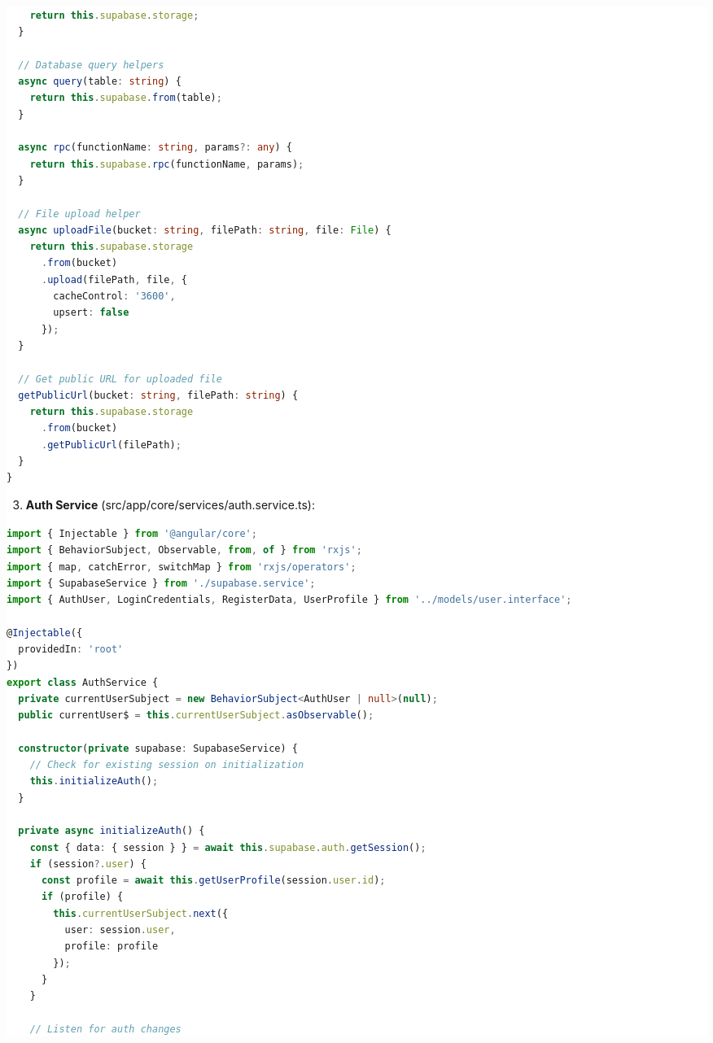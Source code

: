 ```typescript
    return this.supabase.storage;
  }

  // Database query helpers
  async query(table: string) {
    return this.supabase.from(table);
  }

  async rpc(functionName: string, params?: any) {
    return this.supabase.rpc(functionName, params);
  }

  // File upload helper
  async uploadFile(bucket: string, filePath: string, file: File) {
    return this.supabase.storage
      .from(bucket)
      .upload(filePath, file, {
        cacheControl: '3600',
        upsert: false
      });
  }

  // Get public URL for uploaded file
  getPublicUrl(bucket: string, filePath: string) {
    return this.supabase.storage
      .from(bucket)
      .getPublicUrl(filePath);
  }
}
```

3. **Auth Service** (src/app/core/services/auth.service.ts):
```typescript
import { Injectable } from '@angular/core';
import { BehaviorSubject, Observable, from, of } from 'rxjs';
import { map, catchError, switchMap } from 'rxjs/operators';
import { SupabaseService } from './supabase.service';
import { AuthUser, LoginCredentials, RegisterData, UserProfile } from '../models/user.interface';

@Injectable({
  providedIn: 'root'
})
export class AuthService {
  private currentUserSubject = new BehaviorSubject<AuthUser | null>(null);
  public currentUser$ = this.currentUserSubject.asObservable();

  constructor(private supabase: SupabaseService) {
    // Check for existing session on initialization
    this.initializeAuth();
  }

  private async initializeAuth() {
    const { data: { session } } = await this.supabase.auth.getSession();
    if (session?.user) {
      const profile = await this.getUserProfile(session.user.id);
      if (profile) {
        this.currentUserSubject.next({
          user: session.user,
          profile: profile
        });
      }
    }

    // Listen for auth changes
```